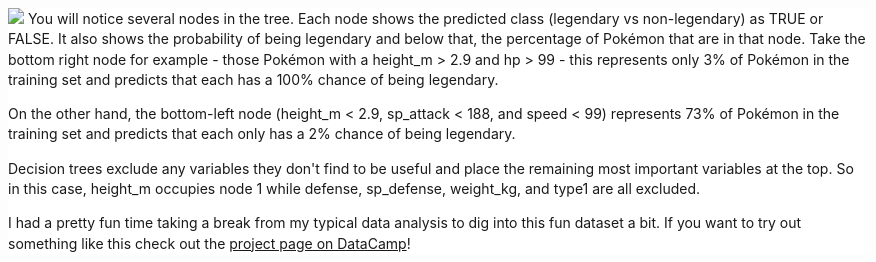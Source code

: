 <img src="{{< blogdown/postref >}}index_files/figure-html/unnamed-chunk-9-1.png" width="672" />
You will notice several nodes in the tree. Each node shows the predicted class (legendary vs non-legendary) as TRUE or FALSE. It also shows the probability of being legendary and below that, the percentage of Pokémon that are in that node. Take the bottom right node for example  - those Pokémon with a height_m > 2.9 and hp > 99 - this represents only 3% of Pokémon in the training set and predicts that each has a 100% chance of being legendary.  

On the other hand, the bottom-left node (height_m < 2.9, sp_attack < 188, and speed < 99) represents 73% of Pokémon in the training set and predicts that each only has a 2% chance of being legendary.  

Decision trees exclude any variables they don't find to be useful and place the remaining most important variables at the top. So in this case, height_m occupies node 1 while defense, sp_defense, weight_kg, and type1 are all excluded.  

I had a pretty fun time taking a break from my typical data analysis to dig into this fun dataset a bit. If you want to try out something like this check out the [project page on DataCamp](https://learn.datacamp.com/projects/712)! 



